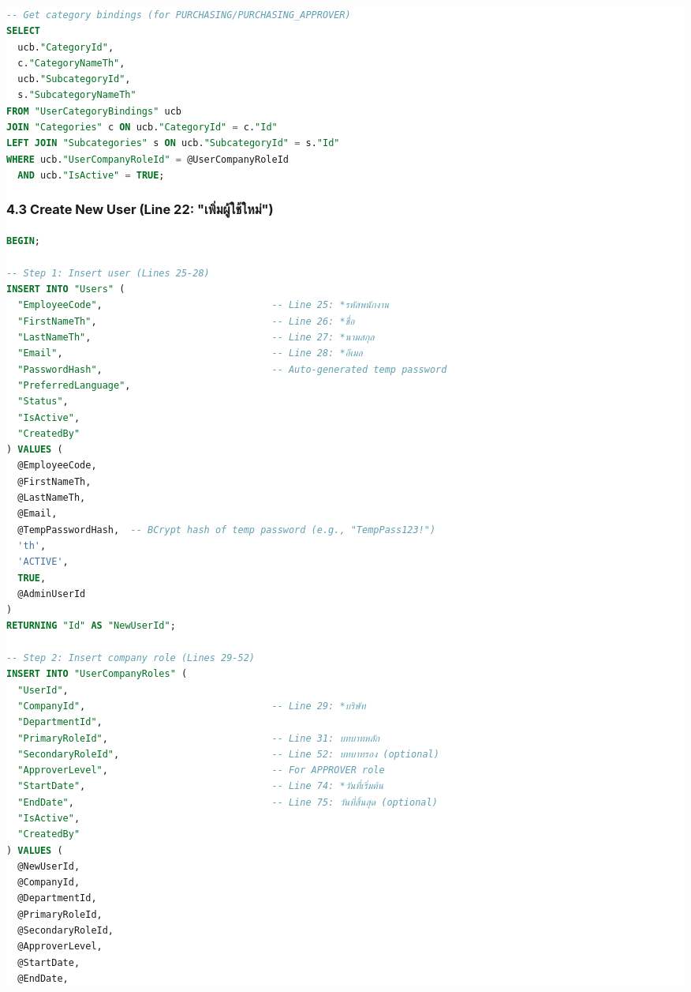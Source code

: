 ```sql
-- Get category bindings (for PURCHASING/PURCHASING_APPROVER)
SELECT
  ucb."CategoryId",
  c."CategoryNameTh",
  ucb."SubcategoryId",
  s."SubcategoryNameTh"
FROM "UserCategoryBindings" ucb
JOIN "Categories" c ON ucb."CategoryId" = c."Id"
LEFT JOIN "Subcategories" s ON ucb."SubcategoryId" = s."Id"
WHERE ucb."UserCompanyRoleId" = @UserCompanyRoleId
  AND ucb."IsActive" = TRUE;
```

### 4.3 Create New User (Line 22: "เพิ่มผู้ใช้ใหม่")

```sql
BEGIN;

-- Step 1: Insert user (Lines 25-28)
INSERT INTO "Users" (
  "EmployeeCode",                              -- Line 25: *รหัสพนักงาน
  "FirstNameTh",                               -- Line 26: *ชื่อ
  "LastNameTh",                                -- Line 27: *นามสกุล
  "Email",                                     -- Line 28: *อีเมล
  "PasswordHash",                              -- Auto-generated temp password
  "PreferredLanguage",
  "Status",
  "IsActive",
  "CreatedBy"
) VALUES (
  @EmployeeCode,
  @FirstNameTh,
  @LastNameTh,
  @Email,
  @TempPasswordHash,  -- BCrypt hash of temp password (e.g., "TempPass123!")
  'th',
  'ACTIVE',
  TRUE,
  @AdminUserId
)
RETURNING "Id" AS "NewUserId";

-- Step 2: Insert company role (Lines 29-52)
INSERT INTO "UserCompanyRoles" (
  "UserId",
  "CompanyId",                                 -- Line 29: *บริษัท
  "DepartmentId",
  "PrimaryRoleId",                             -- Line 31: บทบาทหลัก
  "SecondaryRoleId",                           -- Line 52: บทบาทรอง (optional)
  "ApproverLevel",                             -- For APPROVER role
  "StartDate",                                 -- Line 74: *วันที่เริ่มต้น
  "EndDate",                                   -- Line 75: วันที่สิ้นสุด (optional)
  "IsActive",
  "CreatedBy"
) VALUES (
  @NewUserId,
  @CompanyId,
  @DepartmentId,
  @PrimaryRoleId,
  @SecondaryRoleId,
  @ApproverLevel,
  @StartDate,
  @EndDate,
```